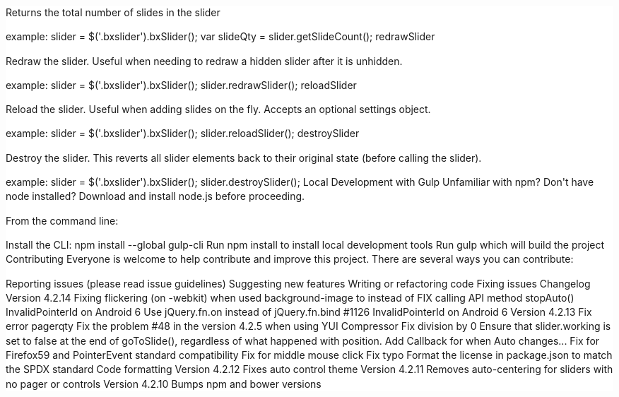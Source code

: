 Returns the total number of slides in the slider

example:
slider = $('.bxslider').bxSlider();
var slideQty = slider.getSlideCount();
redrawSlider

Redraw the slider. Useful when needing to redraw a hidden slider after it is unhidden.

example:
slider = $('.bxslider').bxSlider();
slider.redrawSlider();
reloadSlider

Reload the slider. Useful when adding slides on the fly. Accepts an optional settings object.

example:
slider = $('.bxslider').bxSlider();
slider.reloadSlider();
destroySlider

Destroy the slider. This reverts all slider elements back to their original state (before calling the slider).

example:
slider = $('.bxslider').bxSlider();
slider.destroySlider();
Local Development with Gulp
Unfamiliar with npm? Don't have node installed? Download and install node.js before proceeding.

From the command line:

Install the CLI: npm install --global gulp-cli
Run npm install to install local development tools
Run gulp which will build the project
Contributing
Everyone is welcome to help contribute and improve this project. There are several ways you can contribute:

Reporting issues (please read issue guidelines)
Suggesting new features
Writing or refactoring code
Fixing issues
Changelog
Version 4.2.14
Fixing flickering (on -webkit) when used background-image to instead of 
FIX calling API method stopAuto()
InvalidPointerId on Android 6
Use jQuery.fn.on instead of jQuery.fn.bind #1126
InvalidPointerId on Android 6
Version 4.2.13
Fix error pagerqty
Fix the problem #48 in the version 4.2.5 when using YUI Compressor
Fix division by 0
Ensure that slider.working is set to false at the end of goToSlide(), regardless of what happened with position.
Add Callback for when Auto changes...
Fix for Firefox59 and PointerEvent standard compatibility
Fix for middle mouse click
Fix typo
Format the license in package.json to match the SPDX standard
Code formatting
Version 4.2.12
Fixes auto control theme
Version 4.2.11
Removes auto-centering for sliders with no pager or controls
Version 4.2.10
Bumps npm and bower versions